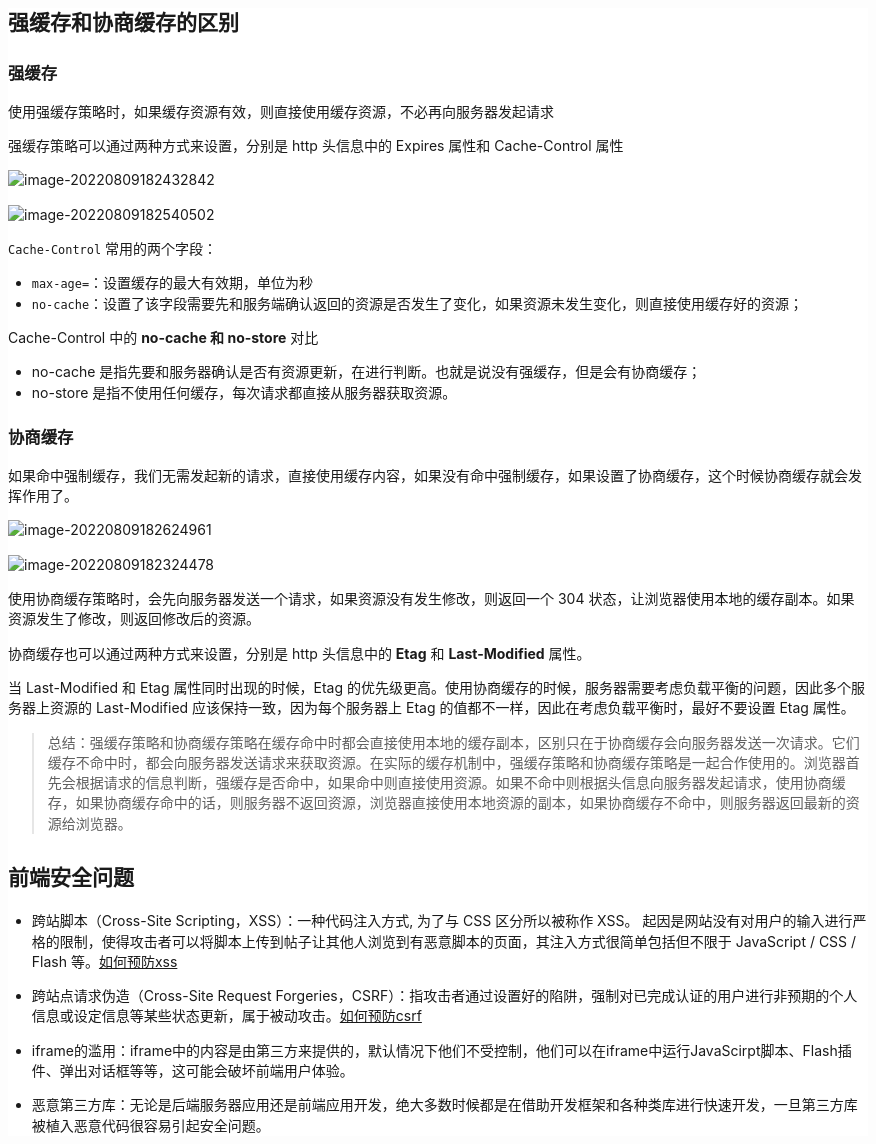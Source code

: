 ## 强缓存和协商缓存的区别

### 强缓存

使用强缓存策略时，如果缓存资源有效，则直接使用缓存资源，不必再向服务器发起请求

强缓存策略可以通过两种方式来设置，分别是 http 头信息中的 Expires 属性和 Cache-Control 属性

![image-20220809182432842](https://raw.githubusercontent.com/Fanvvv/picBed/master/image-20220809182432842.png)

![image-20220809182540502](https://raw.githubusercontent.com/Fanvvv/picBed/master/image-20220809182540502.png)

`Cache-Control` 常用的两个字段：

- `max-age=`：设置缓存的最大有效期，单位为秒
- `no-cache`：设置了该字段需要先和服务端确认返回的资源是否发生了变化，如果资源未发生变化，则直接使用缓存好的资源；

Cache-Control 中的 **no-cache 和 no-store** 对比

- no-cache 是指先要和服务器确认是否有资源更新，在进行判断。也就是说没有强缓存，但是会有协商缓存；
- no-store 是指不使用任何缓存，每次请求都直接从服务器获取资源。

### 协商缓存

如果命中强制缓存，我们无需发起新的请求，直接使用缓存内容，如果没有命中强制缓存，如果设置了协商缓存，这个时候协商缓存就会发挥作用了。

![image-20220809182624961](https://raw.githubusercontent.com/Fanvvv/picBed/master/image-20220809182624961.png)

![image-20220809182324478](https://raw.githubusercontent.com/Fanvvv/picBed/master/image-20220809182324478.png)

使用协商缓存策略时，会先向服务器发送一个请求，如果资源没有发生修改，则返回一个 304 状态，让浏览器使用本地的缓存副本。如果资源发生了修改，则返回修改后的资源。

协商缓存也可以通过两种方式来设置，分别是 http 头信息中的 **Etag** 和 **Last-Modified** 属性。

当 Last-Modified 和 Etag 属性同时出现的时候，Etag 的优先级更高。使用协商缓存的时候，服务器需要考虑负载平衡的问题，因此多个服务器上资源的 Last-Modified 应该保持一致，因为每个服务器上 Etag 的值都不一样，因此在考虑负载平衡时，最好不要设置 Etag 属性。

> 总结：强缓存策略和协商缓存策略在缓存命中时都会直接使用本地的缓存副本，区别只在于协商缓存会向服务器发送一次请求。它们缓存不命中时，都会向服务器发送请求来获取资源。在实际的缓存机制中，强缓存策略和协商缓存策略是一起合作使用的。浏览器首先会根据请求的信息判断，强缓存是否命中，如果命中则直接使用资源。如果不命中则根据头信息向服务器发起请求，使用协商缓存，如果协商缓存命中的话，则服务器不返回资源，浏览器直接使用本地资源的副本，如果协商缓存不命中，则服务器返回最新的资源给浏览器。

## 前端安全问题

- 跨站脚本（Cross-Site Scripting，XSS）：⼀种代码注⼊⽅式, 为了与 CSS 区分所以被称作 XSS。 起因是⽹站没有对⽤户的输⼊进⾏严格的限制，使得攻击者可以将脚本上传到帖⼦让其他⼈浏览到有恶意脚本的⻚⾯，其注⼊⽅式很简单包括但不限于 JavaScript / CSS / Flash 等。[如何预防xss](https://tech.meituan.com/2018/09/27/fe-security.html)
- 跨站点请求伪造（Cross-Site Request Forgeries，CSRF）：指攻击者通过设置好的陷阱，强制对已完成认证的⽤户进行非预期的个⼈信息或设定信息等某些状态更新，属于被动攻击。[如何预防csrf](https://tech.meituan.com/2018/10/11/fe-security-csrf.html)

- iframe的滥⽤：iframe中的内容是由第三⽅来提供的，默认情况下他们不受控制，他们可以在iframe中运⾏JavaScirpt脚本、Flash插件、弹出对话框等等，这可能会破坏前端⽤户体验。
- 恶意第三⽅库：⽆论是后端服务器应⽤还是前端应⽤开发，绝⼤多数时候都是在借助开发框架和各种类库进⾏快速开发，⼀旦第三⽅库被植⼊恶意代码很容易引起安全问题。
